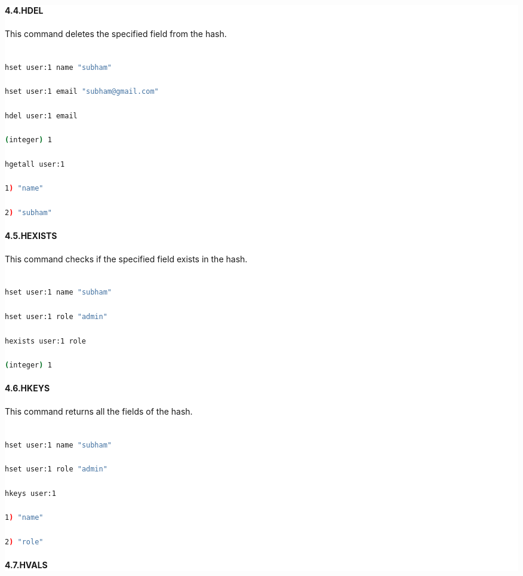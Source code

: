 #### 4.4.HDEL

This command deletes the specified field from the hash.

```bash

hset user:1 name "subham"

hset user:1 email "subham@gmail.com"

hdel user:1 email

(integer) 1

hgetall user:1

1) "name"

2) "subham"
```

#### 4.5.HEXISTS

This command checks if the specified field exists in the hash.

```bash

hset user:1 name "subham"

hset user:1 role "admin"

hexists user:1 role

(integer) 1
```

#### 4.6.HKEYS

This command returns all the fields of the hash.

```bash

hset user:1 name "subham"

hset user:1 role "admin"

hkeys user:1

1) "name"

2) "role"
```

#### 4.7.HVALS
